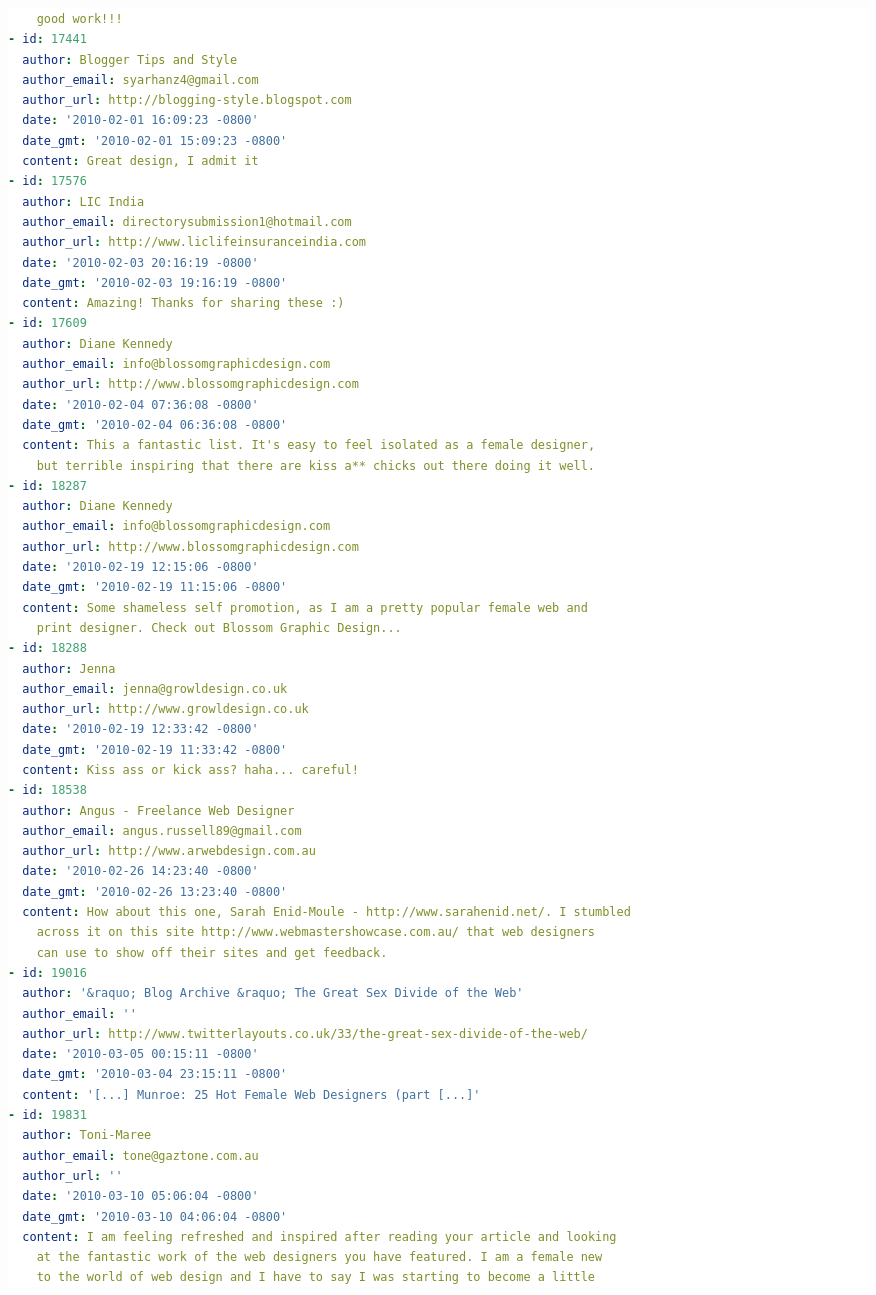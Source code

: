 ```yaml
    good work!!!
- id: 17441
  author: Blogger Tips and Style
  author_email: syarhanz4@gmail.com
  author_url: http://blogging-style.blogspot.com
  date: '2010-02-01 16:09:23 -0800'
  date_gmt: '2010-02-01 15:09:23 -0800'
  content: Great design, I admit it
- id: 17576
  author: LIC India
  author_email: directorysubmission1@hotmail.com
  author_url: http://www.liclifeinsuranceindia.com
  date: '2010-02-03 20:16:19 -0800'
  date_gmt: '2010-02-03 19:16:19 -0800'
  content: Amazing! Thanks for sharing these :)
- id: 17609
  author: Diane Kennedy
  author_email: info@blossomgraphicdesign.com
  author_url: http://www.blossomgraphicdesign.com
  date: '2010-02-04 07:36:08 -0800'
  date_gmt: '2010-02-04 06:36:08 -0800'
  content: This a fantastic list. It's easy to feel isolated as a female designer,
    but terrible inspiring that there are kiss a** chicks out there doing it well.
- id: 18287
  author: Diane Kennedy
  author_email: info@blossomgraphicdesign.com
  author_url: http://www.blossomgraphicdesign.com
  date: '2010-02-19 12:15:06 -0800'
  date_gmt: '2010-02-19 11:15:06 -0800'
  content: Some shameless self promotion, as I am a pretty popular female web and
    print designer. Check out Blossom Graphic Design...
- id: 18288
  author: Jenna
  author_email: jenna@growldesign.co.uk
  author_url: http://www.growldesign.co.uk
  date: '2010-02-19 12:33:42 -0800'
  date_gmt: '2010-02-19 11:33:42 -0800'
  content: Kiss ass or kick ass? haha... careful!
- id: 18538
  author: Angus - Freelance Web Designer
  author_email: angus.russell89@gmail.com
  author_url: http://www.arwebdesign.com.au
  date: '2010-02-26 14:23:40 -0800'
  date_gmt: '2010-02-26 13:23:40 -0800'
  content: How about this one, Sarah Enid-Moule - http://www.sarahenid.net/. I stumbled
    across it on this site http://www.webmastershowcase.com.au/ that web designers
    can use to show off their sites and get feedback.
- id: 19016
  author: '&raquo; Blog Archive &raquo; The Great Sex Divide of the Web'
  author_email: ''
  author_url: http://www.twitterlayouts.co.uk/33/the-great-sex-divide-of-the-web/
  date: '2010-03-05 00:15:11 -0800'
  date_gmt: '2010-03-04 23:15:11 -0800'
  content: '[...] Munroe: 25 Hot Female Web Designers (part [...]'
- id: 19831
  author: Toni-Maree
  author_email: tone@gaztone.com.au
  author_url: ''
  date: '2010-03-10 05:06:04 -0800'
  date_gmt: '2010-03-10 04:06:04 -0800'
  content: I am feeling refreshed and inspired after reading your article and looking
    at the fantastic work of the web designers you have featured. I am a female new
    to the world of web design and I have to say I was starting to become a little
```